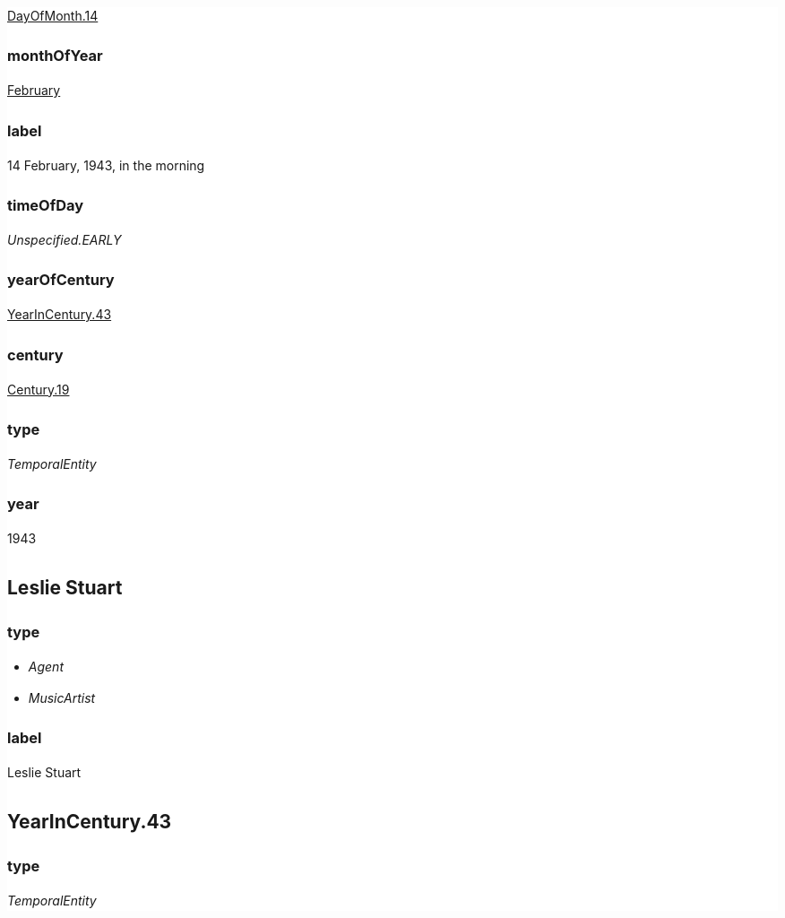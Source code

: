 [DayOfMonth.14](#DayOfMonth.14)

### monthOfYear


[February](#February)

### label


14 February, 1943, in the morning

### timeOfDay


*Unspecified.EARLY*

### yearOfCentury


[YearInCentury.43](#YearInCentury.43)

### century


[Century.19](#Century.19)

### type


*TemporalEntity*

### year


1943

## Leslie Stuart

### type

 - *Agent*

 - *MusicArtist*

### label


Leslie Stuart

## YearInCentury.43

### type


*TemporalEntity*
